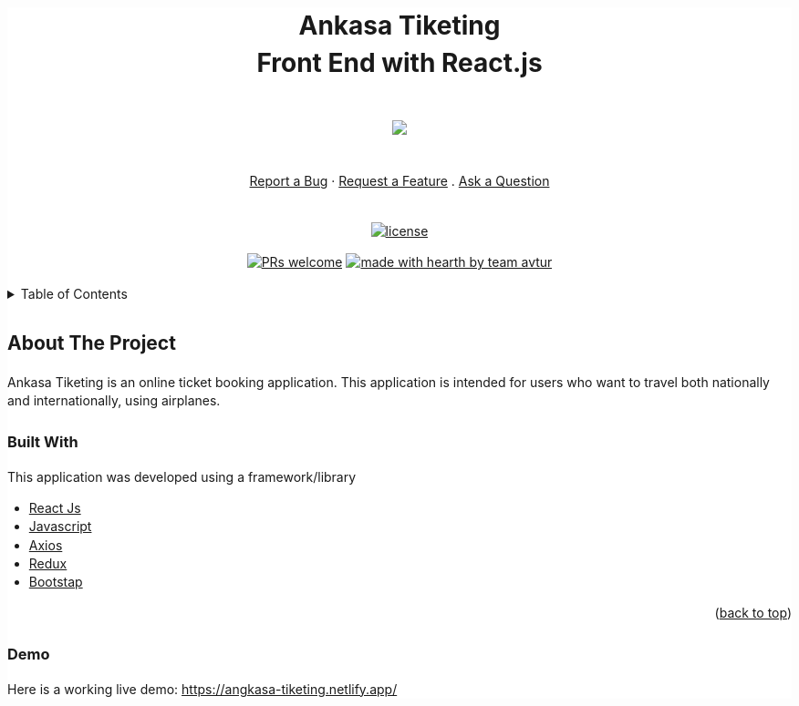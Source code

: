 <h1 align="center">Ankasa Tiketing<br>Front End with React.js</h1>

<br/>

<div align="center">
<img src="https://i.ibb.co/CnYSQy8/illustration.png" align="center" width="300" height="auto" />
</div>

 <div align="center">
  <br />
  <br />
  <a href="https://github.com/dec0dOS/amazing-github-template/issues/new?assignees=&labels=bug&template=01_BUG_REPORT.md&title=bug%3A+">Report a Bug</a>
  ·
  <a href="https://github.com/dec0dOS/amazing-github-template/issues/new?assignees=&labels=enhancement&template=02_FEATURE_REQUEST.md&title=feat%3A+">Request a Feature</a>
  .
  <a href="https://github.com/dec0dOS/amazing-github-template/discussions">Ask a Question</a>
</div>

<div align="center">
<br />

[![license](https://img.shields.io/github/license/dec0dOS/amazing-github-template.svg?style=flat-square)](LICENSE)

[![PRs welcome](https://img.shields.io/badge/PRs-welcome-ff69b4.svg?style=flat-square)](diskusion)
[![made with hearth by team avtur](https://img.shields.io/badge/made%20with%20%E2%99%A5%20by-avtur-ff1414.svg?style=flat-square)](avtur-team)
 </div>



<details><summary>Table of Contents</summary></details>




## About The Project

Ankasa Tiketing is an online ticket booking application. This application is intended for users who want to travel both nationally and internationally, using airplanes.

### Built With

This application was developed using a framework/library

- [React Js](https://reactjs.org/)
- [Javascript](https://www.javascript.com/)
- [Axios](https://axios-http.com/)
- [Redux](https://redux.js.org/)
- [Bootstap](https://getbootstrap.com)

<p align="right">(<a href="#top">back to top</a>)</p>


### Demo
Here is a working live demo: https://angkasa-tiketing.netlify.app/
